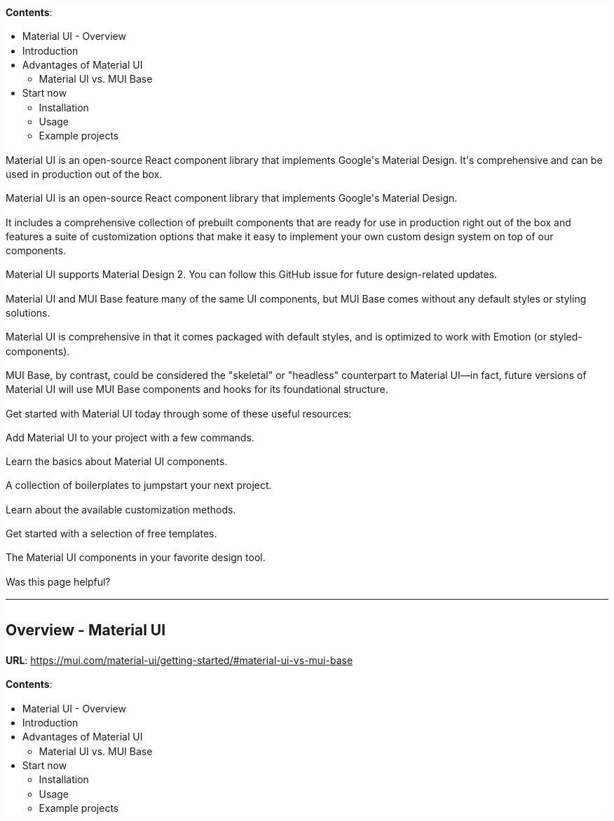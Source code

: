 **Contents**:
- Material UI - Overview
- Introduction
- Advantages of Material UI
  - Material UI vs. MUI Base
- Start now
  - Installation
  - Usage
  - Example projects

Material UI is an open-source React component library that implements Google's Material Design. It's comprehensive and can be used in production out of the box.

Material UI is an open-source React component library that implements Google's Material Design.

It includes a comprehensive collection of prebuilt components that are ready for use in production right out of the box and features a suite of customization options that make it easy to implement your own custom design system on top of our components.

Material UI supports Material Design 2. You can follow this GitHub issue for future design-related updates.

Material UI and MUI Base feature many of the same UI components, but MUI Base comes without any default styles or styling solutions.

Material UI is comprehensive in that it comes packaged with default styles, and is optimized to work with Emotion (or styled-components).

MUI Base, by contrast, could be considered the "skeletal" or "headless" counterpart to Material UI—in fact, future versions of Material UI will use MUI Base components and hooks for its foundational structure.

Get started with Material UI today through some of these useful resources:

Add Material UI to your project with a few commands.

Learn the basics about Material UI components.

A collection of boilerplates to jumpstart your next project.

Learn about the available customization methods.

Get started with a selection of free templates.

The Material UI components in your favorite design tool.

Was this page helpful?

---

## Overview - Material UI

**URL**: https://mui.com/material-ui/getting-started/#material-ui-vs-mui-base

**Contents**:
- Material UI - Overview
- Introduction
- Advantages of Material UI
  - Material UI vs. MUI Base
- Start now
  - Installation
  - Usage
  - Example projects
